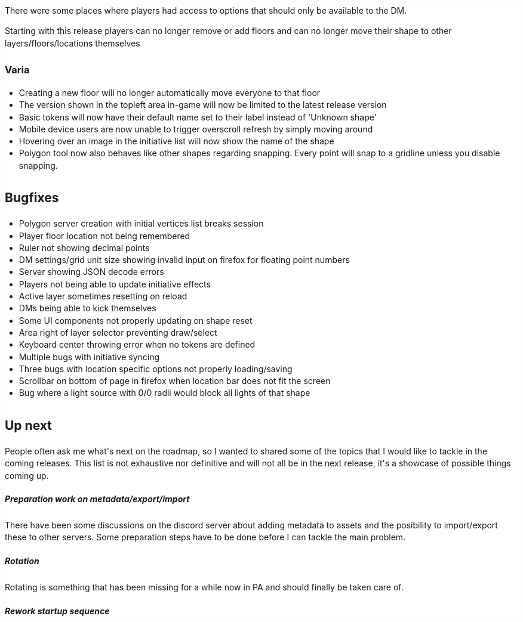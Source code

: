 There were some places where players had access to options that should only be available to the DM.

Starting with this release players can no longer remove or add floors and can no longer move their shape to other layers/floors/locations themselves

### Varia

-   Creating a new floor will no longer automatically move everyone to that floor
-   The version shown in the topleft area in-game will now be limited to the latest release version
-   Basic tokens will now have their default name set to their label instead of 'Unknown shape'
-   Mobile device users are now unable to trigger overscroll refresh by simply moving around
-   Hovering over an image in the initiative list will now show the name of the shape
-   Polygon tool now also behaves like other shapes regarding snapping. Every point will snap to a gridline unless you disable snapping.

## Bugfixes

-   Polygon server creation with initial vertices list breaks session
-   Player floor location not being remembered
-   Ruler not showing decimal points
-   DM settings/grid unit size showing invalid input on firefox for floating point numbers
-   Server showing JSON decode errors
-   Players not being able to update initiative effects
-   Active layer sometimes resetting on reload
-   DMs being able to kick themselves
-   Some UI components not properly updating on shape reset
-   Area right of layer selector preventing draw/select
-   Keyboard center throwing error when no tokens are defined
-   Multiple bugs with initiative syncing
-   Three bugs with location specific options not properly loading/saving
-   Scrollbar on bottom of page in firefox when location bar does not fit the screen
-   Bug where a light source with 0/0 radii would block all lights of that shape

## Up next

People often ask me what's next on the roadmap, so I wanted to shared some of the topics that I would like to tackle in the coming releases.
This list is not exhaustive nor definitive and will not all be in the next release, it's a showcase of possible things coming up.

##### Preparation work on metadata/export/import

There have been some discussions on the discord server about adding metadata to assets and the posibility to import/export these to other servers.
Some preparation steps have to be done before I can tackle the main problem.

##### Rotation

Rotating is something that has been missing for a while now in PA and should finally be taken care of.

##### Rework startup sequence
